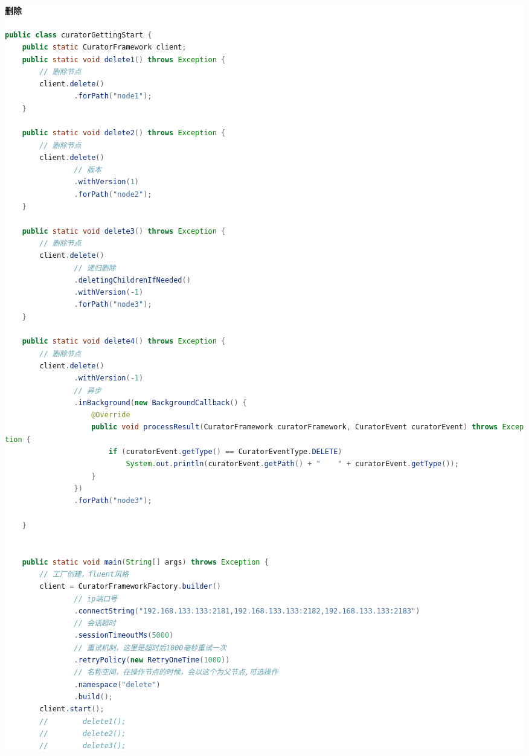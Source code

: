 

#### 删除

```java
public class curatorGettingStart {
    public static CuratorFramework client;
    public static void delete1() throws Exception {
        // 删除节点
        client.delete()
                .forPath("node1");
    }

    public static void delete2() throws Exception {
        // 删除节点
        client.delete()
                // 版本
                .withVersion(1)
                .forPath("node2");
    }

    public static void delete3() throws Exception {
        // 删除节点
        client.delete()
                // 递归删除
                .deletingChildrenIfNeeded()
                .withVersion(-1)
                .forPath("node3");
    }

    public static void delete4() throws Exception {
        // 删除节点
        client.delete()
                .withVersion(-1)
                // 异步
                .inBackground(new BackgroundCallback() {
                    @Override
                    public void processResult(CuratorFramework curatorFramework, CuratorEvent curatorEvent) throws Exception {
                        if (curatorEvent.getType() == CuratorEventType.DELETE)
                            System.out.println(curatorEvent.getPath() + "    " + curatorEvent.getType());
                    }
                })
                .forPath("node3");

    }


    public static void main(String[] args) throws Exception {
        // 工厂创建，fluent风格
        client = CuratorFrameworkFactory.builder()
                // ip端口号
                .connectString("192.168.133.133:2181,192.168.133.133:2182,192.168.133.133:2183")
                // 会话超时
                .sessionTimeoutMs(5000)
                // 重试机制，这里是超时后1000毫秒重试一次
                .retryPolicy(new RetryOneTime(1000))
                // 名称空间，在操作节点的时候，会以这个为父节点,可选操作
                .namespace("delete")
                .build();
        client.start();
        //        delete1();
        //        delete2();
        //        delete3();
```